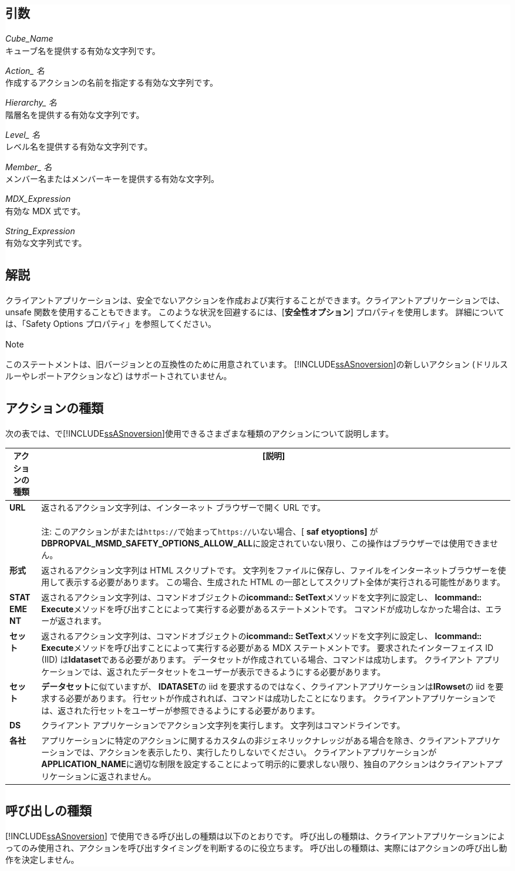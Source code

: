 ## <a name="arguments"></a>引数  
 *Cube_Name*  
 キューブ名を提供する有効な文字列です。  
  
 *Action_ 名*  
 作成するアクションの名前を指定する有効な文字列です。  
  
 *Hierarchy_ 名*  
 階層名を提供する有効な文字列です。  
  
 *Level_ 名*  
 レベル名を提供する有効な文字列です。  
  
 *Member_ 名*  
 メンバー名またはメンバーキーを提供する有効な文字列。  
  
 *MDX_Expression*  
 有効な MDX 式です。  
  
 *String_Expression*  
 有効な文字列式です。  
  
## <a name="remarks"></a>解説  
 クライアントアプリケーションは、安全でないアクションを作成および実行することができます。クライアントアプリケーションでは、unsafe 関数を使用することもできます。 このような状況を回避するには、[**安全性オプション**] プロパティを使用します。 詳細については、「Safety Options プロパティ」を参照してください。  
  
> [!NOTE]  
>  このステートメントは、旧バージョンとの互換性のために用意されています。 [!INCLUDE[ssASnoversion](../includes/ssasnoversion-md.md)]の新しいアクション (ドリルスルーやレポートアクションなど) はサポートされていません。  
  
## <a name="action-types"></a>アクションの種類  
 次の表では、で[!INCLUDE[ssASnoversion](../includes/ssasnoversion-md.md)]使用できるさまざまな種類のアクションについて説明します。  
  
|アクションの種類|[説明]|  
|-----------------|-----------------|  
|**URL**|返されるアクション文字列は、インターネット ブラウザーで開く URL です。<br /><br /> 注: このアクションがまたは`https://`で始まって`https://`いない場合、[ **saf etyoptions]** が**DBPROPVAL_MSMD_SAFETY_OPTIONS_ALLOW_ALL**に設定されていない限り、この操作はブラウザーでは使用できません。|  
|**形式**|返されるアクション文字列は HTML スクリプトです。 文字列をファイルに保存し、ファイルをインターネットブラウザーを使用して表示する必要があります。 この場合、生成された HTML の一部としてスクリプト全体が実行される可能性があります。|  
|**STATEMENT**|返されるアクション文字列は、コマンドオブジェクトの**icommand:: SetText**メソッドを文字列に設定し、 **Icommand:: Execute**メソッドを呼び出すことによって実行する必要があるステートメントです。 コマンドが成功しなかった場合は、エラーが返されます。|  
|**セット**|返されるアクション文字列は、コマンドオブジェクトの**icommand:: SetText**メソッドを文字列に設定し、 **Icommand:: Execute**メソッドを呼び出すことによって実行する必要がある MDX ステートメントです。 要求されたインターフェイス ID (IID) は**Idataset**である必要があります。 データセットが作成されている場合、コマンドは成功します。 クライアント アプリケーションでは、返されたデータセットをユーザーが表示できるようにする必要があります。|  
|**セット**|**データセット**に似ていますが、 **IDATASET**の iid を要求するのではなく、クライアントアプリケーションは**IRowset**の iid を要求する必要があります。 行セットが作成されれば、コマンドは成功したことになります。 クライアントアプリケーションでは、返された行セットをユーザーが参照できるようにする必要があります。|  
|**DS**|クライアント アプリケーションでアクション文字列を実行します。 文字列はコマンドラインです。|  
|**各社**|アプリケーションに特定のアクションに関するカスタムの非ジェネリックナレッジがある場合を除き、クライアントアプリケーションでは、アクションを表示したり、実行したりしないでください。 クライアントアプリケーションが**APPLICATION_NAME**に適切な制限を設定することによって明示的に要求しない限り、独自のアクションはクライアントアプリケーションに返されません。|  
  
## <a name="invocation-types"></a>呼び出しの種類  
 
  [!INCLUDE[ssASnoversion](../includes/ssasnoversion-md.md)] で使用できる呼び出しの種類は以下のとおりです。 呼び出しの種類は、クライアントアプリケーションによってのみ使用され、アクションを呼び出すタイミングを判断するのに役立ちます。 呼び出しの種類は、実際にはアクションの呼び出し動作を決定しません。  
  